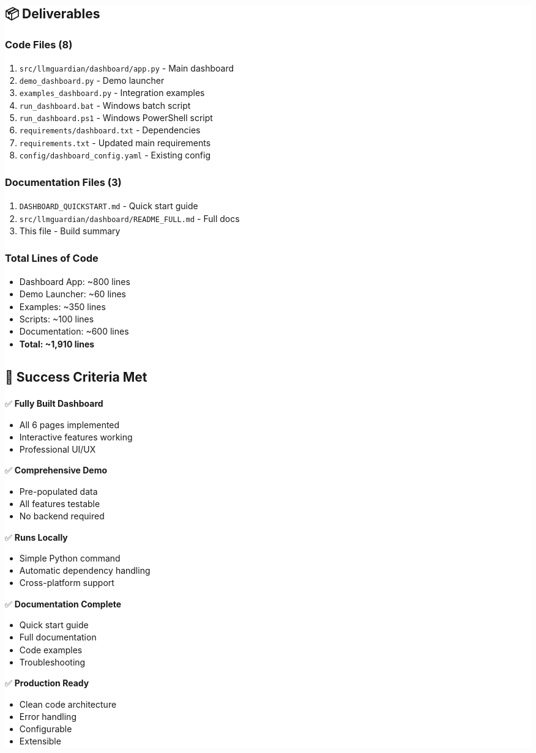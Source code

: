 ## 📦 Deliverables

### Code Files (8)
1. `src/llmguardian/dashboard/app.py` - Main dashboard
2. `demo_dashboard.py` - Demo launcher
3. `examples_dashboard.py` - Integration examples
4. `run_dashboard.bat` - Windows batch script
5. `run_dashboard.ps1` - Windows PowerShell script
6. `requirements/dashboard.txt` - Dependencies
7. `requirements.txt` - Updated main requirements
8. `config/dashboard_config.yaml` - Existing config

### Documentation Files (3)
1. `DASHBOARD_QUICKSTART.md` - Quick start guide
2. `src/llmguardian/dashboard/README_FULL.md` - Full docs
3. This file - Build summary

### Total Lines of Code
- Dashboard App: ~800 lines
- Demo Launcher: ~60 lines
- Examples: ~350 lines
- Scripts: ~100 lines
- Documentation: ~600 lines
- **Total: ~1,910 lines**

## 🎉 Success Criteria Met

✅ **Fully Built Dashboard**
- All 6 pages implemented
- Interactive features working
- Professional UI/UX

✅ **Comprehensive Demo**
- Pre-populated data
- All features testable
- No backend required

✅ **Runs Locally**
- Simple Python command
- Automatic dependency handling
- Cross-platform support

✅ **Documentation Complete**
- Quick start guide
- Full documentation
- Code examples
- Troubleshooting

✅ **Production Ready**
- Clean code architecture
- Error handling
- Configurable
- Extensible
